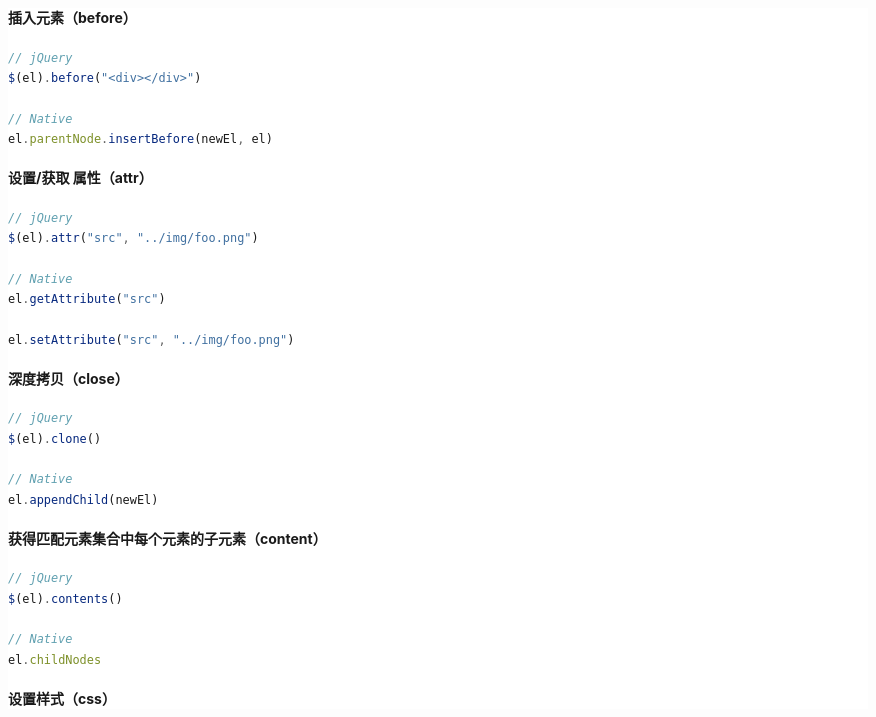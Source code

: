 



#### 插入元素（before）

```js
// jQuery
$(el).before("<div></div>")

// Native
el.parentNode.insertBefore(newEl, el)
```





#### 设置/获取 属性（attr）

```js
// jQuery
$(el).attr("src", "../img/foo.png")

// Native
el.getAttribute("src")

el.setAttribute("src", "../img/foo.png")
```





#### 深度拷贝（close）

```js
// jQuery
$(el).clone()

// Native
el.appendChild(newEl)
```





#### 获得匹配元素集合中每个元素的子元素（content）

```js
// jQuery
$(el).contents()

// Native
el.childNodes
```





#### 设置样式（css）
